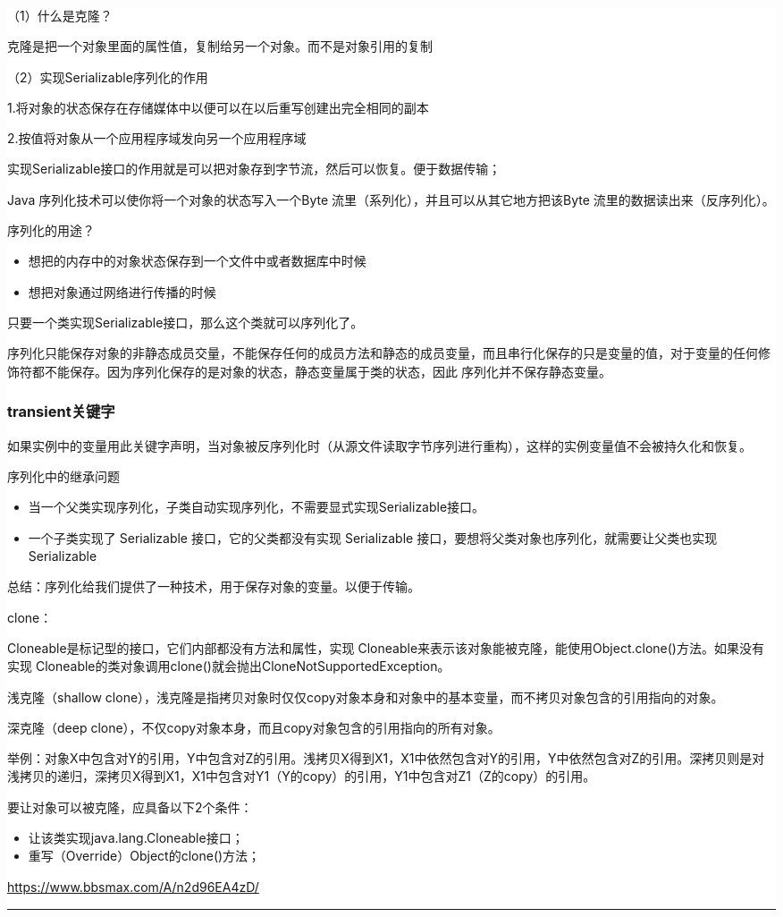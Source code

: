 （1）什么是克隆？

克隆是把一个对象里面的属性值，复制给另一个对象。而不是对象引用的复制

（2）实现Serializable序列化的作用

1.将对象的状态保存在存储媒体中以便可以在以后重写创建出完全相同的副本

2.按值将对象从一个应用程序域发向另一个应用程序域

实现Serializable接口的作用就是可以把对象存到字节流，然后可以恢复。便于数据传输；

Java 序列化技术可以使你将一个对象的状态写入一个Byte 流里（系列化），并且可以从其它地方把该Byte 流里的数据读出来（反序列化）。

序列化的用途？

* 想把的内存中的对象状态保存到一个文件中或者数据库中时候

* 想把对象通过网络进行传播的时候

只要一个类实现Serializable接口，那么这个类就可以序列化了。

序列化只能保存对象的非静态成员交量，不能保存任何的成员方法和静态的成员变量，而且串行化保存的只是变量的值，对于变量的任何修饰符都不能保存。因为序列化保存的是对象的状态，静态变量属于类的状态，因此 序列化并不保存静态变量。

### transient关键字

如果实例中的变量用此关键字声明，当对象被反序列化时（从源文件读取字节序列进行重构），这样的实例变量值不会被持久化和恢复。

序列化中的继承问题

* 当一个父类实现序列化，子类自动实现序列化，不需要显式实现Serializable接口。

* 一个子类实现了 Serializable 接口，它的父类都没有实现 Serializable 接口，要想将父类对象也序列化，就需要让父类也实现Serializable

总结：序列化给我们提供了一种技术，用于保存对象的变量。以便于传输。

clone：

Cloneable是标记型的接口，它们内部都没有方法和属性，实现 Cloneable来表示该对象能被克隆，能使用Object.clone()方法。如果没有实现 Cloneable的类对象调用clone()就会抛出CloneNotSupportedException。

浅克隆（shallow clone），浅克隆是指拷贝对象时仅仅copy对象本身和对象中的基本变量，而不拷贝对象包含的引用指向的对象。

深克隆（deep clone），不仅copy对象本身，而且copy对象包含的引用指向的所有对象。

举例：对象X中包含对Y的引用，Y中包含对Z的引用。浅拷贝X得到X1，X1中依然包含对Y的引用，Y中依然包含对Z的引用。深拷贝则是对浅拷贝的递归，深拷贝X得到X1，X1中包含对Y1（Y的copy）的引用，Y1中包含对Z1（Z的copy）的引用。

要让对象可以被克隆，应具备以下2个条件：

* 让该类实现java.lang.Cloneable接口；
* 重写（Override）Object的clone()方法；

https://www.bbsmax.com/A/n2d96EA4zD/

---
